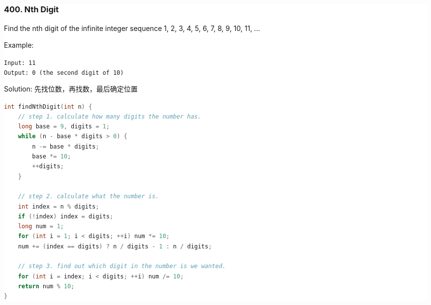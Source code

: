 ### 400. Nth Digit

Find the nth digit of the infinite integer sequence 1, 2, 3, 4, 5, 6, 7, 8, 9, 10, 11, ...

Example:

```text
Input: 11
Output: 0 (the second digit of 10)
```

Solution: 先找位数，再找数，最后确定位置

```cpp
int findNthDigit(int n) {
    // step 1. calculate how many digits the number has.
    long base = 9, digits = 1;
    while (n - base * digits > 0) {
        n -= base * digits;
        base *= 10;
        ++digits;
    }

    // step 2. calculate what the number is.
    int index = n % digits;
    if (!index) index = digits;
    long num = 1;
    for (int i = 1; i < digits; ++i) num *= 10;
    num += (index == digits) ? n / digits - 1 : n / digits;

    // step 3. find out which digit in the number is we wanted.
    for (int i = index; i < digits; ++i) num /= 10;
    return num % 10;
}
```

